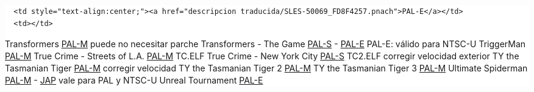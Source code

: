       <td style="text-align:center;"><a href="descripcion traducida/SLES-50069_FD8F4257.pnach">PAL-E</a></td>
      <td></td>
  </tr>
  <tr>
      <td>Transformers</td>
      <td style="text-align:center;"><a href="descripcion traducida/SLES-52388_E845F252.pnach">PAL-M</a></td>
      <td>puede no necesitar parche</td>
  </tr>
  <tr>
    <td>Transformers - The Game</td>
    <td style="text-align:center;"><a href="descripcion traducida/SLES-54756_F453BCD9.pnach">PAL-S</a> - <a href="descripcion traducida/SLES-54755_2609B672.pnach">PAL-E</a></td>
    <td>PAL-E: válido para NTSC-U</td>
  </tr>
  <tr>
    <td>TriggerMan</td>
    <td style="text-align:center;"><a href="descripcion traducida/SLES-53076_C92321FF.pnach">PAL-M</a></td>
    <td></td>
  </tr>
  <tr>
    <td>True Crime - Streets of L.A.</td>
    <td style="text-align:center;"><a href="descripcion traducida/SLES-51754_29E9D83C.pnach">PAL-M</a></td>
    <td>TC.ELF</td>
  </tr>
  <tr>
    <td>True Crime - New York City</td>
    <td style="text-align:center;"><a href="descripcion traducida/SLES-53618_B2D44C6C.pnach">PAL-S</a></td>
    <td>TC2.ELF corregir velocidad exterior</td>
  </tr>
  <tr>
    <td>TY the Tasmanian Tiger</td>
    <td style="text-align:center;"><a href="descripcion traducida/SLES-51220_D59D3252.pnach">PAL-M</a></td>
    <td>corregir velocidad</td>
  </tr>
  <tr>
    <td>TY the Tasmanian Tiger 2</td>
    <td style="text-align:center;"><a href="descripcion traducida/SLES-52709_B9FDB9EE.pnach">PAL-M</a></td>
    <td></td>
  </tr>
  <tr>
    <td>TY the Tasmanian Tiger 3</td>
    <td style="text-align:center;"><a href="descripcion traducida/SLES-53636_64E8F1DC.pnach">PAL-M</a></td>
    <td></td>
  </tr>
  <tr>
    <td>Ultimate Spiderman</td>
    <td style="text-align:center;"><a href="descripcion traducida/SLES-53391_FDD12792.pnach">PAL-M</a> - <a href="descripcion traducida/SLPM-66404_ADFF13DF.pnach">JAP</a></td>
    <td>vale para PAL y NTSC-U</td>
  </tr>
  <tr>
    <td>Unreal Tournament</td>
    <td style="text-align:center;"><a href="descripcion traducida/SLES-50074_4A805DF1.pnach">PAL-E</a></td>
    <td></td>
  </tr>